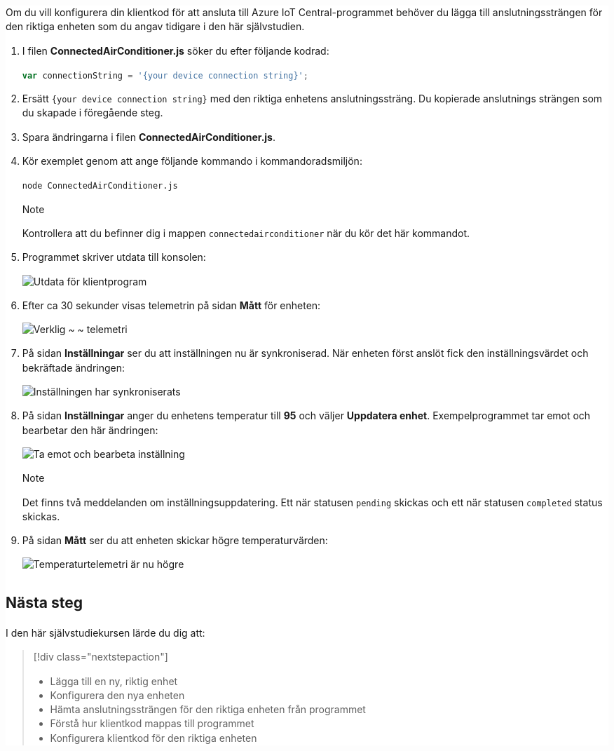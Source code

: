 
Om du vill konfigurera din klientkod för att ansluta till Azure IoT Central-programmet behöver du lägga till anslutningssträngen för den riktiga enheten som du angav tidigare i den här självstudien.

1. I filen **ConnectedAirConditioner.js** söker du efter följande kodrad:

    ```javascript
    var connectionString = '{your device connection string}';
    ```

1. Ersätt `{your device connection string}` med den riktiga enhetens anslutningssträng. Du kopierade anslutnings strängen som du skapade i föregående steg.

1. Spara ändringarna i filen **ConnectedAirConditioner.js**.

1. Kör exemplet genom att ange följande kommando i kommandoradsmiljön:

    ```cmd/sh
    node ConnectedAirConditioner.js
    ```

    > [!NOTE]
    > Kontrollera att du befinner dig i mappen `connectedairconditioner` när du kör det här kommandot.

1. Programmet skriver utdata till konsolen:

   ![Utdata för klientprogram](media/tutorial-add-device/output.png)

1. Efter ca 30 sekunder visas telemetrin på sidan **Mått** för enheten:

   ![Verklig ~ ~ telemetri](media/tutorial-add-device/realtelemetry.png)

1. På sidan **Inställningar** ser du att inställningen nu är synkroniserad. När enheten först anslöt fick den inställningsvärdet och bekräftade ändringen:

   ![Inställningen har synkroniserats](media/tutorial-add-device/settingsynced.png)

1. På sidan **Inställningar** anger du enhetens temperatur till **95** och väljer **Uppdatera enhet**. Exempelprogrammet tar emot och bearbetar den här ändringen:

   ![Ta emot och bearbeta inställning](media/tutorial-add-device/receivesetting.png)

   > [!NOTE]
   > Det finns två meddelanden om inställningsuppdatering. Ett när statusen `pending` skickas och ett när statusen `completed` status skickas.

1. På sidan **Mått** ser du att enheten skickar högre temperaturvärden:

    ![Temperaturtelemetri är nu högre](media/tutorial-add-device/highertemperature.png)

## <a name="next-steps"></a>Nästa steg

I den här självstudiekursen lärde du dig att:

> [!div class="nextstepaction"]
> * Lägga till en ny, riktig enhet
> * Konfigurera den nya enheten
> * Hämta anslutningssträngen för den riktiga enheten från programmet
> * Förstå hur klientkod mappas till programmet
> * Konfigurera klientkod för den riktiga enheten
